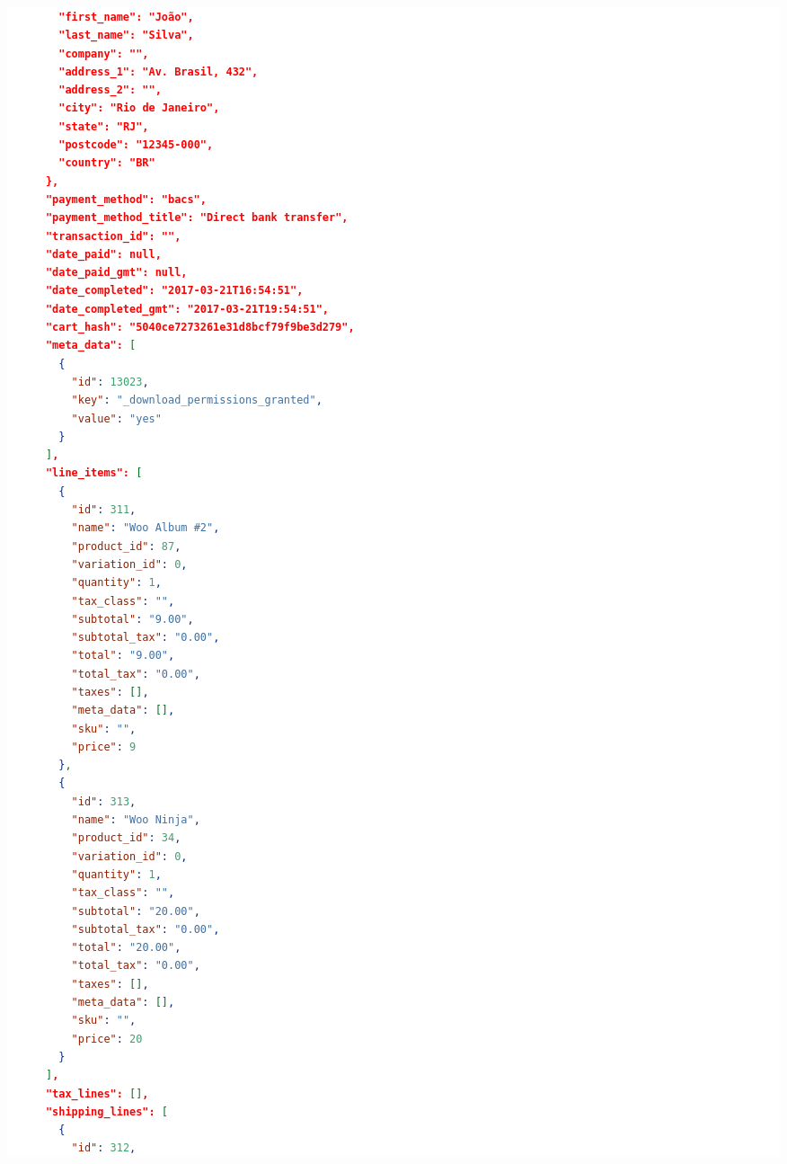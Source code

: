 ```json
        "first_name": "João",
        "last_name": "Silva",
        "company": "",
        "address_1": "Av. Brasil, 432",
        "address_2": "",
        "city": "Rio de Janeiro",
        "state": "RJ",
        "postcode": "12345-000",
        "country": "BR"
      },
      "payment_method": "bacs",
      "payment_method_title": "Direct bank transfer",
      "transaction_id": "",
      "date_paid": null,
      "date_paid_gmt": null,
      "date_completed": "2017-03-21T16:54:51",
      "date_completed_gmt": "2017-03-21T19:54:51",
      "cart_hash": "5040ce7273261e31d8bcf79f9be3d279",
      "meta_data": [
        {
          "id": 13023,
          "key": "_download_permissions_granted",
          "value": "yes"
        }
      ],
      "line_items": [
        {
          "id": 311,
          "name": "Woo Album #2",
          "product_id": 87,
          "variation_id": 0,
          "quantity": 1,
          "tax_class": "",
          "subtotal": "9.00",
          "subtotal_tax": "0.00",
          "total": "9.00",
          "total_tax": "0.00",
          "taxes": [],
          "meta_data": [],
          "sku": "",
          "price": 9
        },
        {
          "id": 313,
          "name": "Woo Ninja",
          "product_id": 34,
          "variation_id": 0,
          "quantity": 1,
          "tax_class": "",
          "subtotal": "20.00",
          "subtotal_tax": "0.00",
          "total": "20.00",
          "total_tax": "0.00",
          "taxes": [],
          "meta_data": [],
          "sku": "",
          "price": 20
        }
      ],
      "tax_lines": [],
      "shipping_lines": [
        {
          "id": 312,
```